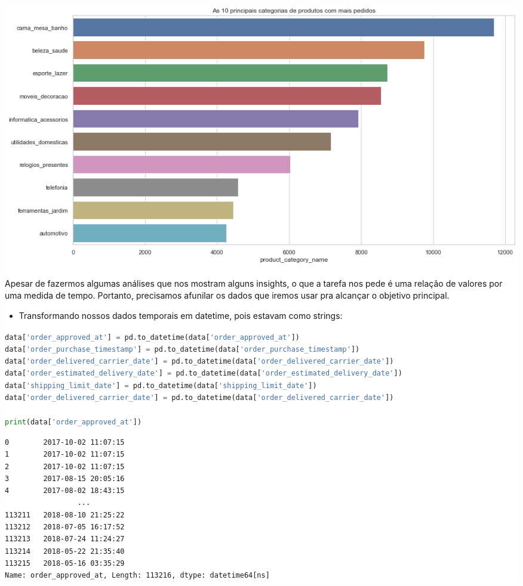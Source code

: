 

    
![png](output_14_1.png)
    


Apesar de fazermos algumas análises que nos mostram alguns insights, o que a tarefa nos pede é uma relação de valores por uma medida de tempo. Portanto, precisamos afunilar os dados que iremos usar pra alcançar o objetivo principal.

* Transformando nossos dados temporais em datetime, pois estavam como strings:


```python
data['order_approved_at'] = pd.to_datetime(data['order_approved_at'])
data['order_purchase_timestamp'] = pd.to_datetime(data['order_purchase_timestamp'])
data['order_delivered_carrier_date'] = pd.to_datetime(data['order_delivered_carrier_date'])
data['order_estimated_delivery_date'] = pd.to_datetime(data['order_estimated_delivery_date'])
data['shipping_limit_date'] = pd.to_datetime(data['shipping_limit_date'])
data['order_delivered_carrier_date'] = pd.to_datetime(data['order_delivered_carrier_date'])

print(data['order_approved_at'])
```

    0        2017-10-02 11:07:15
    1        2017-10-02 11:07:15
    2        2017-10-02 11:07:15
    3        2017-08-15 20:05:16
    4        2017-08-02 18:43:15
                     ...        
    113211   2018-08-10 21:25:22
    113212   2018-07-05 16:17:52
    113213   2018-07-24 11:24:27
    113214   2018-05-22 21:35:40
    113215   2018-05-16 03:35:29
    Name: order_approved_at, Length: 113216, dtype: datetime64[ns]
    
